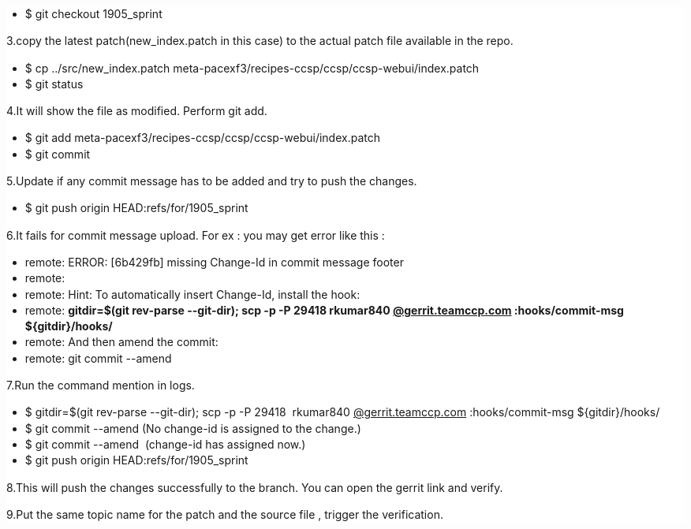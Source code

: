 -   $ git checkout 1905_sprint

3.copy the latest patch(new_index.patch in this case) to the actual patch file available in the repo.

-   $ cp ../src/new_index.patch meta-pacexf3/recipes-ccsp/ccsp/ccsp-webui/index.patch
-   $ git status

4.It will show the file as modified. Perform git add.

-   $ git add meta-pacexf3/recipes-ccsp/ccsp/ccsp-webui/index.patch
-   $ git commit

5.Update if any commit message has to be added and try to push the changes.

-   $ git push origin HEAD:refs/for/1905_sprint

6.It fails for commit message upload. For ex : you may get error like this :

-   remote: ERROR: [6b429fb] missing Change-Id in commit message footer
-   remote:
-   remote: Hint: To automatically insert Change-Id, install the hook:
-   remote:
    **gitdir=$(git rev-parse --git-dir); scp -p -P 29418
    rkumar840
    [@gerrit.teamccp.com](mailto:lpurus394@gerrit.teamccp.com)
    :hooks/commit-msg $&#123;gitdir&#125;/hooks/**
-   remote: And then amend the commit:
-   remote: git commit --amend

7.Run the command mention in logs.

-   $ gitdir=$(git rev-parse --git-dir); scp -p -P 29418 
    rkumar840
    [@gerrit.teamccp.com](mailto:lpurus394@gerrit.teamccp.com)
    :hooks/commit-msg $&#123;gitdir&#125;/hooks/
-   $ git commit --amend (No change-id is assigned to the change.)
-   $ git commit --amend  (change-id has assigned now.)
-   $ git push origin HEAD:refs/for/1905_sprint

8.This will push the changes successfully to the branch. You can open the gerrit link and verify.

9.Put the same topic name for the patch and the source file , trigger the verification.

